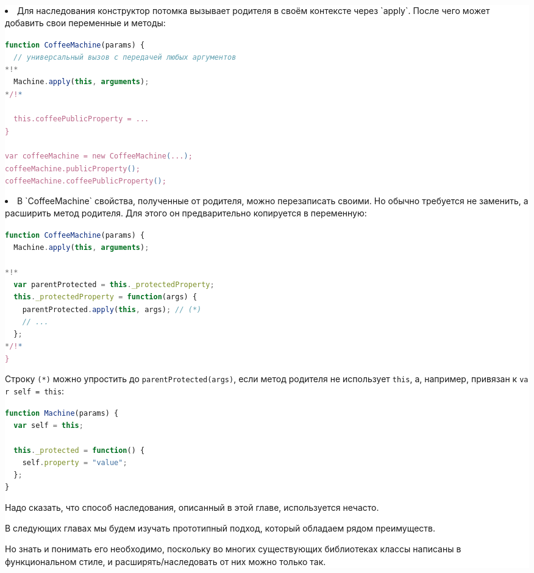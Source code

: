 </li>
<li>Для наследования конструктор потомка вызывает родителя в своём контексте через `apply`. После чего может добавить свои переменные и методы:

```js
function CoffeeMachine(params) {
  // универсальный вызов с передачей любых аргументов
*!*
  Machine.apply(this, arguments); 
*/!*

  this.coffeePublicProperty = ...
}

var coffeeMachine = new CoffeeMachine(...);
coffeeMachine.publicProperty();
coffeeMachine.coffeePublicProperty();
```

</li>
<li>В `CoffeeMachine` свойства, полученные от родителя, можно перезаписать своими. Но обычно требуется не заменить, а расширить метод родителя. Для этого он предварительно копируется в переменную:

```js
function CoffeeMachine(params) {
  Machine.apply(this, arguments); 

*!*
  var parentProtected = this._protectedProperty;
  this._protectedProperty = function(args) {
    parentProtected.apply(this, args); // (*)
    // ...
  };
*/!*
}
```

Строку `(*)` можно упростить до `parentProtected(args)`, если метод родителя не использует `this`, а, например, привязан к `var self = this`:

```js
function Machine(params) {
  var self = this;

  this._protected = function() {
    self.property = "value"; 
  };
}
```

</li>
</ol>

Надо сказать, что способ наследования, описанный в этой главе, используется нечасто.

В следующих главах мы будем изучать прототипный подход, который обладаем рядом преимуществ.

Но знать и понимать его необходимо, поскольку во многих существующих библиотеках классы написаны в функциональном стиле, и расширять/наследовать от них можно только так.





